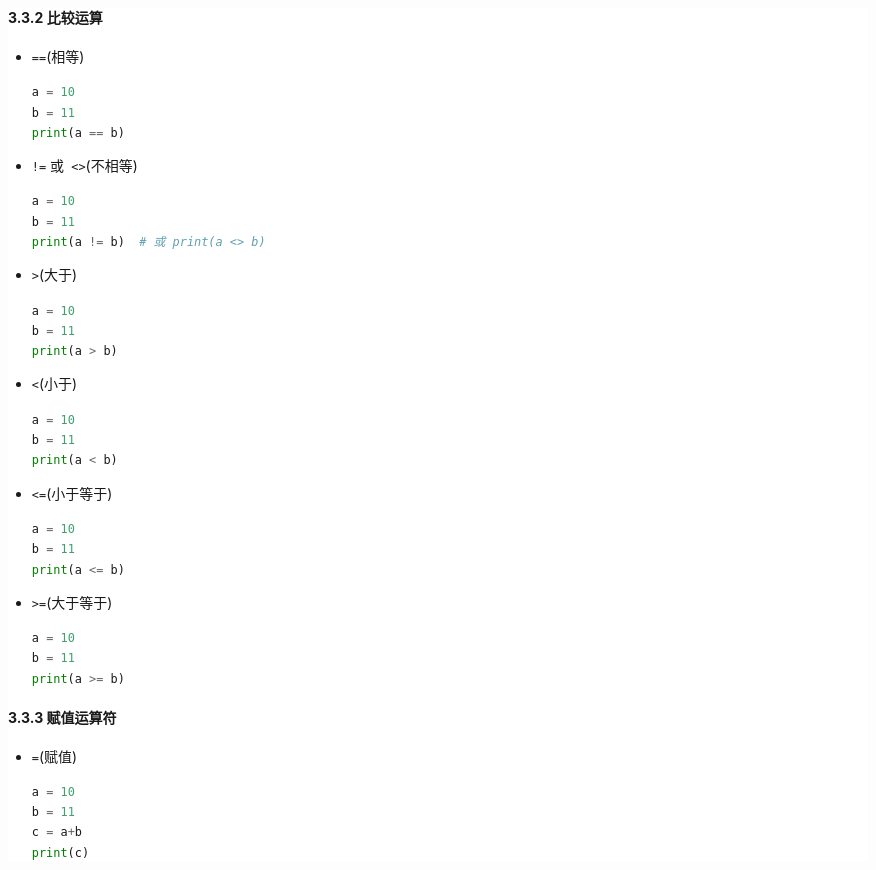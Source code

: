 #### 3.3.2 比较运算

- `==`(相等)

  ```python
  a = 10
  b = 11
  print(a == b)
  ```

- `!=` 或` <>`(不相等)

  ```python
  a = 10
  b = 11
  print(a != b)  # 或 print(a <> b)
  ```

- `>`(大于)

  ```python
  a = 10
  b = 11
  print(a > b)
  ```

- `<`(小于)

  ```python
  a = 10
  b = 11
  print(a < b)
  ```

- `<=`(小于等于)

  ```python
  a = 10
  b = 11
  print(a <= b)
  ```

- `>=`(大于等于)

  ```python
  a = 10
  b = 11
  print(a >= b)
  ```

#### 3.3.3 赋值运算符

- `=`(赋值)

  ```python
  a = 10
  b = 11
  c = a+b
  print(c)
  ```
